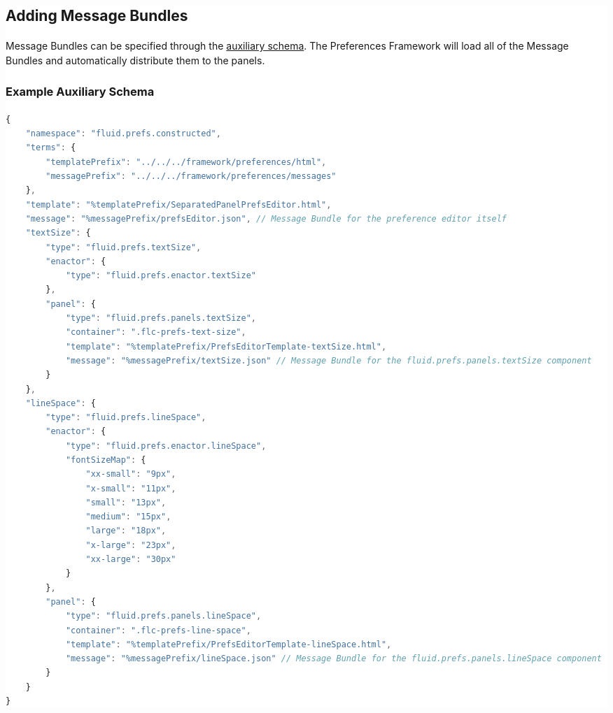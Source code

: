 ## Adding Message Bundles

Message Bundles can be specified through the [auxiliary schema](AuxiliarySchemaForPreferencesFramework.md). The Preferences Framework will load all of the Message Bundles and automatically distribute them to the panels.

### Example Auxiliary Schema

```javascript
{
    "namespace": "fluid.prefs.constructed",
    "terms": {
        "templatePrefix": "../../../framework/preferences/html",
        "messagePrefix": "../../../framework/preferences/messages"
    },
    "template": "%templatePrefix/SeparatedPanelPrefsEditor.html",
    "message": "%messagePrefix/prefsEditor.json", // Message Bundle for the preference editor itself
    "textSize": {
        "type": "fluid.prefs.textSize",
        "enactor": {
            "type": "fluid.prefs.enactor.textSize"
        },
        "panel": {
            "type": "fluid.prefs.panels.textSize",
            "container": ".flc-prefs-text-size",
            "template": "%templatePrefix/PrefsEditorTemplate-textSize.html",
            "message": "%messagePrefix/textSize.json" // Message Bundle for the fluid.prefs.panels.textSize component
        }
    },
    "lineSpace": {
        "type": "fluid.prefs.lineSpace",
        "enactor": {
            "type": "fluid.prefs.enactor.lineSpace",
            "fontSizeMap": {
                "xx-small": "9px",
                "x-small": "11px",
                "small": "13px",
                "medium": "15px",
                "large": "18px",
                "x-large": "23px",
                "xx-large": "30px"
            }
        },
        "panel": {
            "type": "fluid.prefs.panels.lineSpace",
            "container": ".flc-prefs-line-space",
            "template": "%templatePrefix/PrefsEditorTemplate-lineSpace.html",
            "message": "%messagePrefix/lineSpace.json" // Message Bundle for the fluid.prefs.panels.lineSpace component
        }
    }
}
```
